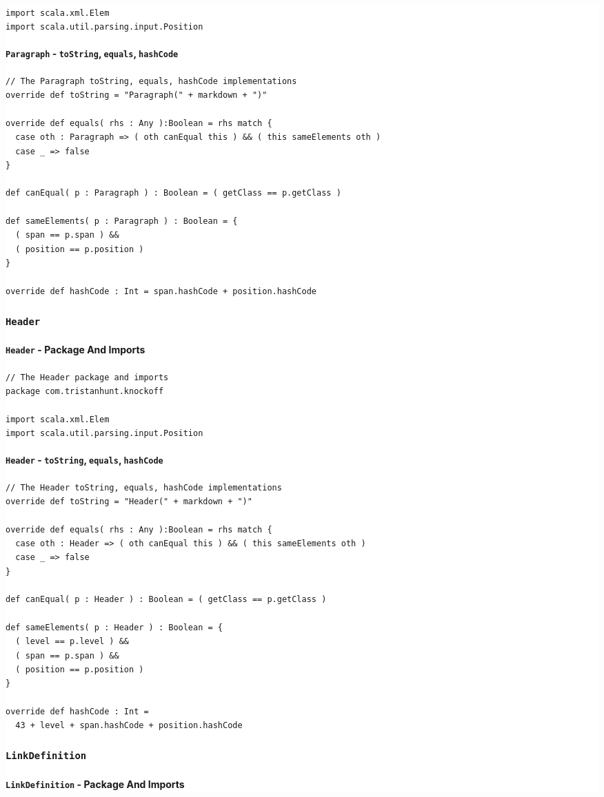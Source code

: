     import scala.xml.Elem
    import scala.util.parsing.input.Position

#### `Paragraph` - `toString`, `equals`, `hashCode`

    // The Paragraph toString, equals, hashCode implementations
    override def toString = "Paragraph(" + markdown + ")"
    
    override def equals( rhs : Any ):Boolean = rhs match {
      case oth : Paragraph => ( oth canEqual this ) && ( this sameElements oth )
      case _ => false
    }
    
    def canEqual( p : Paragraph ) : Boolean = ( getClass == p.getClass )
    
    def sameElements( p : Paragraph ) : Boolean = {
      ( span == p.span ) &&
      ( position == p.position )
    }
    
    override def hashCode : Int = span.hashCode + position.hashCode

### `Header`

#### `Header` - Package And Imports

    // The Header package and imports
    package com.tristanhunt.knockoff

    import scala.xml.Elem
    import scala.util.parsing.input.Position

#### `Header` - `toString`, `equals`, `hashCode`

    // The Header toString, equals, hashCode implementations
    override def toString = "Header(" + markdown + ")"

    override def equals( rhs : Any ):Boolean = rhs match {
      case oth : Header => ( oth canEqual this ) && ( this sameElements oth )
      case _ => false
    }

    def canEqual( p : Header ) : Boolean = ( getClass == p.getClass )

    def sameElements( p : Header ) : Boolean = {
      ( level == p.level ) &&
      ( span == p.span ) &&
      ( position == p.position )
    }

    override def hashCode : Int =
      43 + level + span.hashCode + position.hashCode


### `LinkDefinition`

#### `LinkDefinition` - Package And Imports
